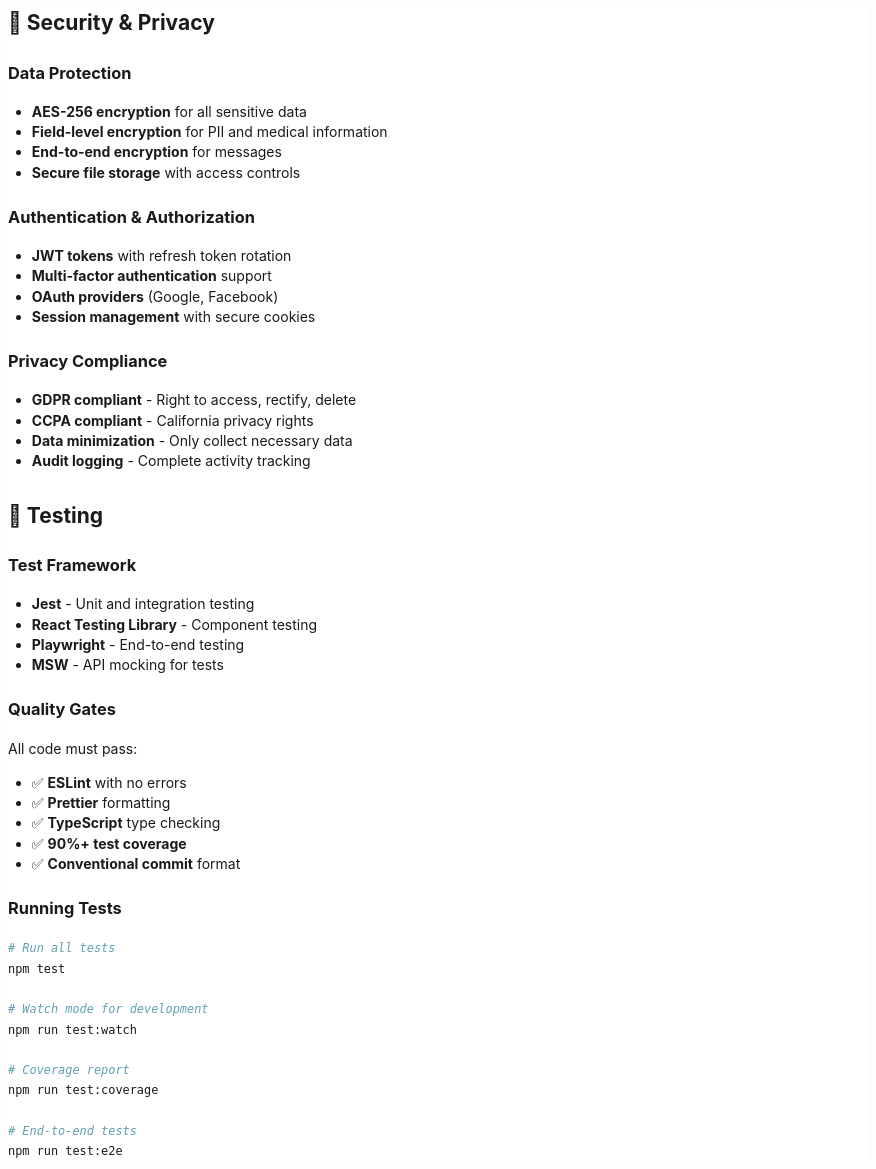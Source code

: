 ## 🔐 Security & Privacy

### Data Protection
- **AES-256 encryption** for all sensitive data
- **Field-level encryption** for PII and medical information
- **End-to-end encryption** for messages
- **Secure file storage** with access controls

### Authentication & Authorization
- **JWT tokens** with refresh token rotation
- **Multi-factor authentication** support
- **OAuth providers** (Google, Facebook)
- **Session management** with secure cookies

### Privacy Compliance
- **GDPR compliant** - Right to access, rectify, delete
- **CCPA compliant** - California privacy rights
- **Data minimization** - Only collect necessary data
- **Audit logging** - Complete activity tracking

## 🧪 Testing

### Test Framework
- **Jest** - Unit and integration testing
- **React Testing Library** - Component testing
- **Playwright** - End-to-end testing
- **MSW** - API mocking for tests

### Quality Gates
All code must pass:
- ✅ **ESLint** with no errors
- ✅ **Prettier** formatting
- ✅ **TypeScript** type checking
- ✅ **90%+ test coverage**
- ✅ **Conventional commit** format

### Running Tests
```bash
# Run all tests
npm test

# Watch mode for development
npm run test:watch

# Coverage report
npm run test:coverage

# End-to-end tests
npm run test:e2e
```
